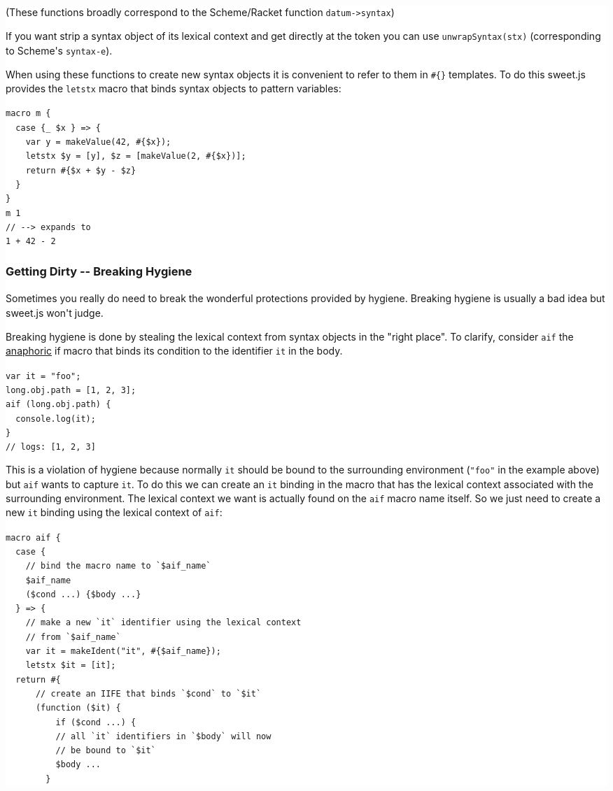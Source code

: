 (These functions broadly correspond to the Scheme/Racket function `datum->syntax`)

If you want strip a syntax object of its lexical context and get
directly at the token you can use `unwrapSyntax(stx)` (corresponding
to Scheme's `syntax-e`). 

When using these functions to create new syntax objects it is
convenient to refer to them in `#{}` templates. To do this sweet.js
provides the `letstx` macro that binds syntax objects to pattern
variables:

    macro m {
      case {_ $x } => {
        var y = makeValue(42, #{$x});
        letstx $y = [y], $z = [makeValue(2, #{$x})];
        return #{$x + $y - $z}
      }
    }
    m 1
    // --> expands to
    1 + 42 - 2


### Getting Dirty -- Breaking Hygiene

Sometimes you really do need to break the wonderful protections
provided by hygiene. Breaking hygiene is usually a bad idea but
sweet.js won't judge.

Breaking hygiene is done by stealing the lexical context from syntax
objects in the "right place". To clarify, consider `aif` the
[anaphoric](http://en.wikipedia.org/wiki/Anaphoric_macro) if macro
that binds its condition to the identifier `it` in the body.

    var it = "foo";
    long.obj.path = [1, 2, 3];
    aif (long.obj.path) {
	  console.log(it);
    }
    // logs: [1, 2, 3]

This is a violation of hygiene because normally `it` should be bound
to the surrounding environment (`"foo"` in the example above) but
`aif` wants to capture `it`. To do this we can create an `it` binding in
the macro that has the lexical context associated with the surrounding
environment. The lexical context we want is actually found on the
`aif` macro name itself. So we just need to create a
new `it` binding using the lexical context of `aif`:

    macro aif {
  	  case {
        // bind the macro name to `$aif_name`
        $aif_name 
        ($cond ...) {$body ...}
      } => {
        // make a new `it` identifier using the lexical context
        // from `$aif_name`
		var it = makeIdent("it", #{$aif_name});
		letstx $it = [it];
	  return #{ 
          // create an IIFE that binds `$cond` to `$it`
          (function ($it) {
      		  if ($cond ...) {
              // all `it` identifiers in `$body` will now
              // be bound to `$it` 
              $body ...
            }